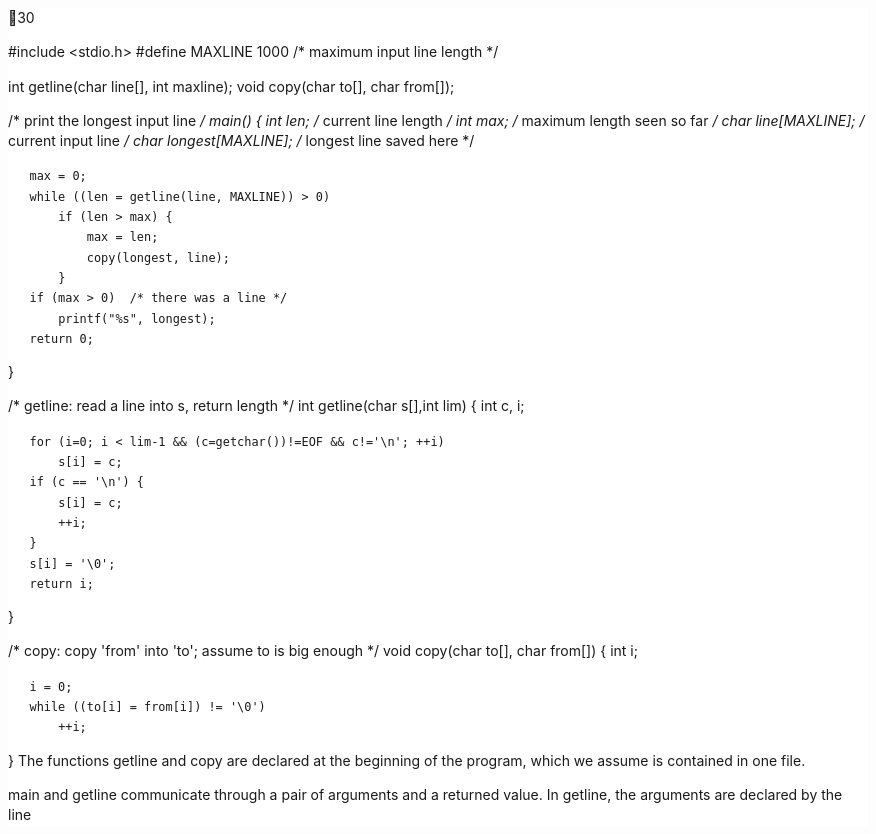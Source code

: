 30

   #include <stdio.h>
   #define MAXLINE 1000   /* maximum input line length */

   int getline(char line[], int maxline);
   void copy(char to[], char from[]);

   /* print the longest input line */
   main()
   {
       int len;            /* current line length */
       int max;            /* maximum length seen so far */
       char line[MAXLINE];    /* current input line */
       char longest[MAXLINE]; /* longest line saved here */

       max = 0;
       while ((len = getline(line, MAXLINE)) > 0)
           if (len > max) {
               max = len;
               copy(longest, line);
           }
       if (max > 0)  /* there was a line */
           printf("%s", longest);
       return 0;
   }

   /* getline:  read a line into s, return length  */
   int getline(char s[],int lim)
   {
       int c, i;

       for (i=0; i < lim-1 && (c=getchar())!=EOF && c!='\n'; ++i)
           s[i] = c;
       if (c == '\n') {
           s[i] = c;
           ++i;
       }
       s[i] = '\0';
       return i;
   }

   /* copy:  copy 'from' into 'to'; assume to is big enough */
   void copy(char to[], char from[])
   {
       int i;

       i = 0;
       while ((to[i] = from[i]) != '\0')
           ++i;
   }
The functions getline and copy are declared at the beginning of the program, which we
assume is contained in one file.

main and getline communicate through a pair of arguments and a returned value. In
getline, the arguments are declared by the line
